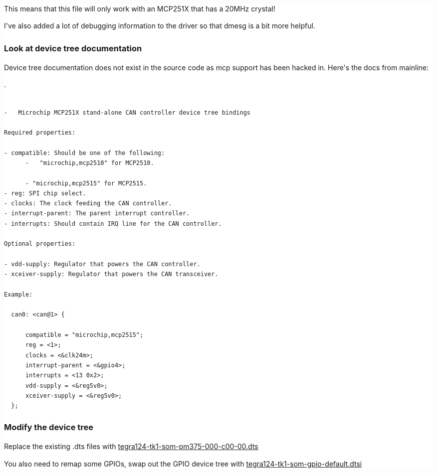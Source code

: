 This means that this file will only work with an MCP251X that has a
20MHz crystal!

I've also added a lot of debugging information to the driver so that
dmesg is a bit more helpful.

### Look at device tree documentation
 Device tree documentation does
not exist in the source code as mcp support has been hacked in. Here's
the docs from mainline:

  .
```

-   Microchip MCP251X stand-alone CAN controller device tree bindings

Required properties:

- compatible: Should be one of the following:
      -   "microchip,mcp2510" for MCP2510.
 
      - "microchip,mcp2515" for MCP2515.
- reg: SPI chip select.
- clocks: The clock feeding the CAN controller.
- interrupt-parent: The parent interrupt controller.
- interrupts: Should contain IRQ line for the CAN controller.

Optional properties:

- vdd-supply: Regulator that powers the CAN controller.
- xceiver-supply: Regulator that powers the CAN transceiver.

Example:

  can0: <can@1> {
 
      compatible = "microchip,mcp2515"; 
      reg = <1>; 
      clocks = <&clk24m>; 
      interrupt-parent = <&gpio4>; 
      interrupts = <13 0x2>; 
      vdd-supply = <&reg5v0>; 
      xceiver-supply = <&reg5v0>;
  };
```

### Modify the device tree
 Replace the existing .dts files with
[tegra124-tk1-som-pm375-000-c00-00.dts](tegra124-tk1-som-pm375-000-c00-00.dts)

You also need to remap some GPIOs, swap out the GPIO device tree with
[tegra124-tk1-som-gpio-default.dtsi](tegra124-tk1-som-gpio-default.dtsi)
